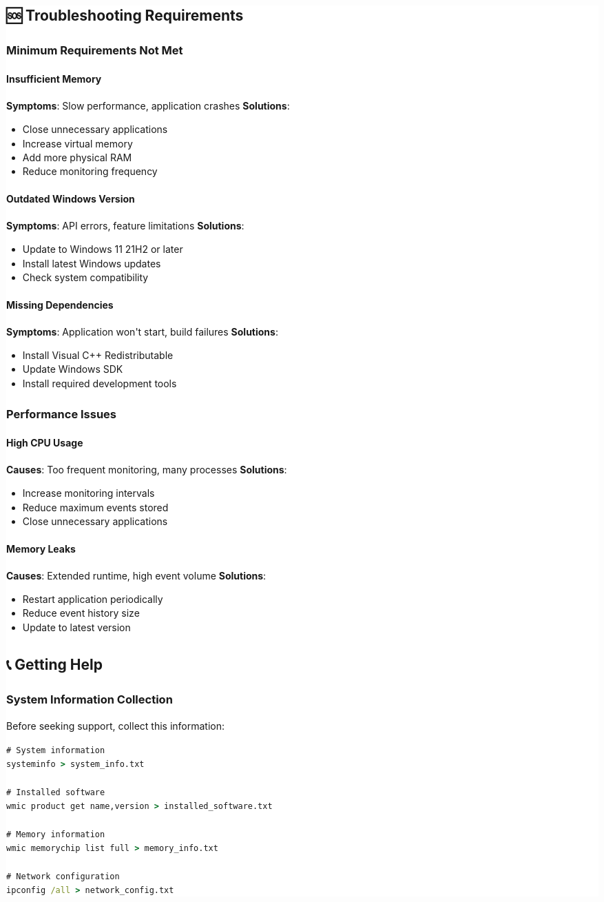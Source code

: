 ## 🆘 Troubleshooting Requirements

### Minimum Requirements Not Met

#### Insufficient Memory
**Symptoms**: Slow performance, application crashes
**Solutions**:
- Close unnecessary applications
- Increase virtual memory
- Add more physical RAM
- Reduce monitoring frequency

#### Outdated Windows Version
**Symptoms**: API errors, feature limitations
**Solutions**:
- Update to Windows 11 21H2 or later
- Install latest Windows updates
- Check system compatibility

#### Missing Dependencies
**Symptoms**: Application won't start, build failures
**Solutions**:
- Install Visual C++ Redistributable
- Update Windows SDK
- Install required development tools

### Performance Issues

#### High CPU Usage
**Causes**: Too frequent monitoring, many processes
**Solutions**:
- Increase monitoring intervals
- Reduce maximum events stored
- Close unnecessary applications

#### Memory Leaks
**Causes**: Extended runtime, high event volume
**Solutions**:
- Restart application periodically
- Reduce event history size
- Update to latest version

## 📞 Getting Help

### System Information Collection

Before seeking support, collect this information:

```cmd
# System information
systeminfo > system_info.txt

# Installed software
wmic product get name,version > installed_software.txt

# Memory information
wmic memorychip list full > memory_info.txt

# Network configuration
ipconfig /all > network_config.txt
```
